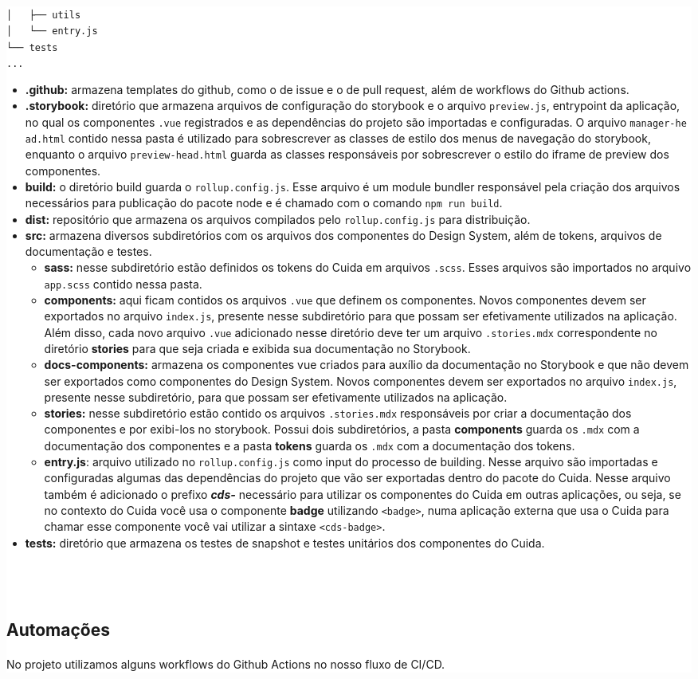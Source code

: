 ```
│ 	├── utils
│ 	└── entry.js
└── tests
...
```

-   **.github:** armazena templates do github, como o de issue e o de pull request, além de workflows do Github actions.
-   **.storybook:** diretório que armazena arquivos de configuração do storybook e o arquivo `preview.js`, entrypoint da aplicação, no qual os componentes `.vue` registrados e as dependências do projeto são importadas e configuradas. O arquivo `manager-head.html` contido nessa pasta é utilizado para sobrescrever as classes de estilo dos menus de navegação do storybook, enquanto o arquivo `preview-head.html` guarda as classes responsáveis por sobrescrever o estilo do iframe de preview dos componentes.
-   **build:** o diretório build guarda o `rollup.config.js`. Esse arquivo é um module bundler responsável pela criação dos arquivos necessários para publicação do pacote node e é chamado com o comando `npm run build`.
-   **dist:** repositório que armazena os arquivos compilados pelo `rollup.config.js` para distribuição.
-   **src:** armazena diversos subdiretórios com os arquivos dos componentes do Design System, além de tokens, arquivos de documentação e testes.
    -   **sass:** nesse subdiretório estão definidos os tokens do Cuida em arquivos `.scss`. Esses arquivos são importados no arquivo `app.scss` contido nessa pasta.
    -   **components:** aqui ficam contidos os arquivos `.vue` que definem os componentes. Novos componentes devem ser exportados no arquivo `index.js`, presente nesse subdiretório para que possam ser efetivamente utilizados na aplicação. Além disso, cada novo arquivo `.vue` adicionado nesse diretório deve ter um arquivo `.stories.mdx` correspondente no diretório **stories** para que seja criada e exibida sua documentação no Storybook.
    -   **docs-components:** armazena os componentes vue criados para auxílio da documentação no Storybook e que não devem ser exportados como componentes do Design System. Novos componentes devem ser exportados no arquivo `index.js`, presente nesse subdiretório, para que possam ser efetivamente utilizados na aplicação.
    -   **stories:** nesse subdiretório estão contido os arquivos `.stories.mdx` responsáveis por criar a documentação dos componentes e por exibi-los no storybook. Possui dois subdiretórios, a pasta **components** guarda os `.mdx` com a documentação dos componentes e a pasta **tokens** guarda os `.mdx` com a documentação dos tokens.
    -   **entry.js**: arquivo utilizado no `rollup.config.js` como input do processo de building. Nesse arquivo são importadas e configuradas algumas das dependências do projeto que vão ser exportadas dentro do pacote do Cuida. Nesse arquivo também é adicionado o prefixo **_cds-_** necessário para utilizar os componentes do Cuida em outras aplicações, ou seja, se no contexto do Cuida você usa o componente **badge** utilizando `<badge>`, numa aplicação externa que usa o Cuida para chamar esse componente você vai utilizar a sintaxe `<cds-badge>`.
-   **tests:** diretório que armazena os testes de snapshot e testes unitários dos componentes do Cuida.

<br>
<br>

## Automações

No projeto utilizamos alguns workflows do Github Actions no nosso fluxo de CI/CD.
